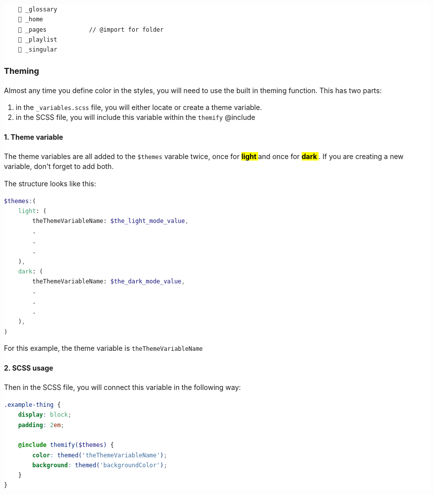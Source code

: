 ```
	📄 _glossary
	📄 _home
	📄 _pages			// @import for folder
	📄 _playlist
	📄 _singular

```

### Theming

Almost any time you define color in the styles, you will need to use the built in theming function. This has two parts:
1. in the `_variables.scss` file, you will either locate or create a theme variable. 
2. in the SCSS file, you will include this variable within the `themify` @include

#### 1. Theme variable

The theme variables are all added to the `$themes` varable twice, once for **<mark> light </mark>** and once for **<mark> dark </mark>**. If you are creating a new variable, don't forget to add both.

The structure looks like this:
```scss
$themes:(
	light: (
		theThemeVariableName: $the_light_mode_value,
		.
		.
		.
	),
	dark: (
		theThemeVariableName: $the_dark_mode_value,
		.
		.
		.
	),
)
```
For this example, the theme variable is `theThemeVariableName`

#### 2. SCSS usage

Then in the SCSS file, you will connect this variable in the following way:

```scss
.example-thing {
	display: block;
	padding: 2em;
	
	@include themify($themes) {
		color: themed('theThemeVariableName');
		background: themed('backgroundColor');
	}
}
```
